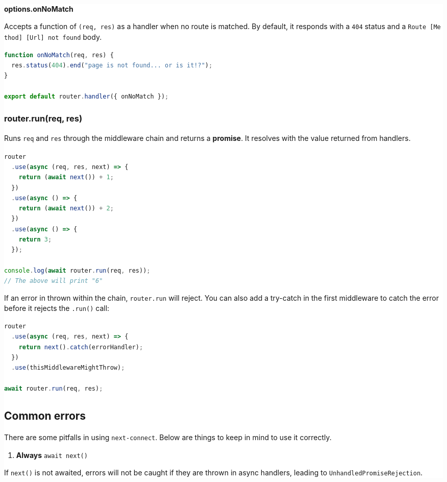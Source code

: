 **options.onNoMatch**

Accepts a function of `(req, res)` as a handler when no route is matched.
By default, it responds with a `404` status and a `Route [Method] [Url] not found` body.

```javascript
function onNoMatch(req, res) {
  res.status(404).end("page is not found... or is it!?");
}

export default router.handler({ onNoMatch });
```

### router.run(req, res)

Runs `req` and `res` through the middleware chain and returns a **promise**. It resolves with the value returned from handlers.

```js
router
  .use(async (req, res, next) => {
    return (await next()) + 1;
  })
  .use(async () => {
    return (await next()) + 2;
  })
  .use(async () => {
    return 3;
  });

console.log(await router.run(req, res));
// The above will print "6"
```

If an error in thrown within the chain, `router.run` will reject. You can also add a try-catch in the first middleware to catch the error before it rejects the `.run()` call:

```js
router
  .use(async (req, res, next) => {
    return next().catch(errorHandler);
  })
  .use(thisMiddlewareMightThrow);

await router.run(req, res);
```

## Common errors

There are some pitfalls in using `next-connect`. Below are things to keep in mind to use it correctly.

1. **Always** `await next()`

If `next()` is not awaited, errors will not be caught if they are thrown in async handlers, leading to `UnhandledPromiseRejection`.

